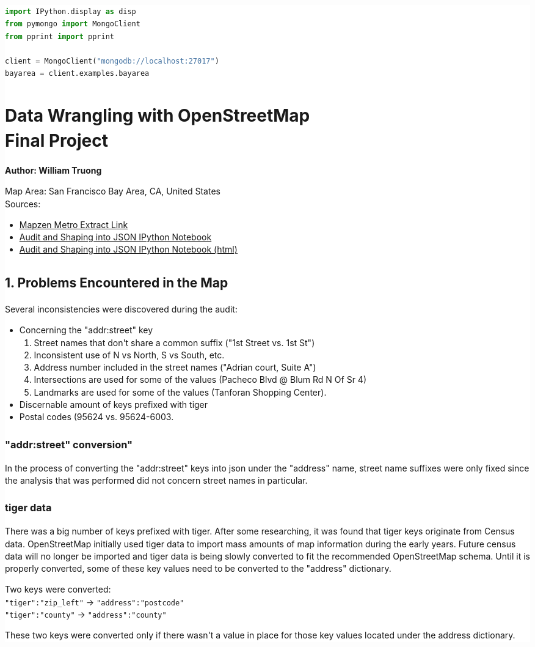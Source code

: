 

```python
import IPython.display as disp
from pymongo import MongoClient
from pprint import pprint

client = MongoClient("mongodb://localhost:27017")
bayarea = client.examples.bayarea
```

# Data Wrangling with OpenStreetMap <br/> Final Project
**Author: William Truong**

Map Area: San Francisco Bay Area, CA, United States  
Sources:

* [Mapzen Metro Extract Link](https://s3.amazonaws.com/metro-extracts.mapzen.com/san-francisco-bay_california.osm.bz2)  
* [Audit and Shaping into JSON IPython Notebook](Audit_And_Shape.ipynb)  
* [Audit and Shaping into JSON IPython Notebook (html)](Audit_And_Shape.html)

## 1. Problems Encountered in the Map
Several inconsistencies were discovered during the audit:

* Concerning the "addr:street" key
  1. Street names that don't share a common suffix ("1st Street vs. 1st St")
  2. Inconsistent use of N vs North, S vs South, etc.
  3. Address number included in the street names ("Adrian court, Suite A")
  4. Intersections are used for some of the values (Pacheco Blvd @ Blum Rd N Of Sr 4)
  5. Landmarks are used for some of the values (Tanforan Shopping Center).
* Discernable amount of keys prefixed with tiger
* Postal codes (95624 vs. 95624-6003.

### "addr:street" conversion"
In the process of converting the "addr:street" keys into json under the "address"  name, street name suffixes were only fixed since the analysis that was performed did not concern street names in particular.

### tiger data
There was a big number of keys prefixed with tiger. After some researching, it was found that tiger keys originate from Census data. OpenStreetMap initially used tiger data to import mass amounts of map information during the early years.  Future census data will no longer be imported and tiger data is being slowly converted to fit the recommended OpenStreetMap schema. Until it is properly converted, some of these key values need to be converted to the "address" dictionary.

Two keys were converted:  
`"tiger":"zip_left"` -> `"address":"postcode"`  
`"tiger":"county"` -> `"address":"county"`

These two keys were converted only if there wasn't a value in place for those key values located under the address dictionary.
